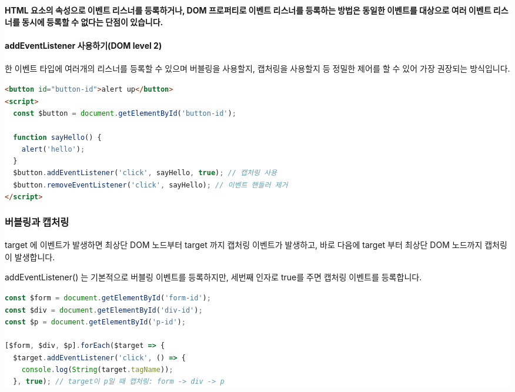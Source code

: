 **HTML 요소의 속성으로 이벤트 리스너를 등록하거나, DOM 프로퍼티로 이벤트 리스너를 등록하는 방법은 동일한 이벤트를 대상으로 여러 이벤트 리스너를 동시에 등록할 수 없다는 단점이 있습니다.**

#### addEventListener 사용하기(DOM level 2)

한 이벤트 타입에 여러개의 리스너를 등록할 수 있으며 
버블링을 사용할지, 캡처링을 사용할지 등 정밀한 제어를 할 수 있어 가장 권장되는 방식입니다.

```html
<button id="button-id">alert up</button>
<script>
  const $button = document.getElementById('button-id');

  function sayHello() {
    alert('hello');
  }
  $button.addEventListener('click', sayHello, true); // 캡처링 사용
  $button.removeEventListener('click', sayHello); // 이벤트 핸들러 제거
</script>
```

### 버블링과 캡처링

target 에 이벤트가 발생하면 최상단 DOM 노드부터 target 까지 캡처링 이벤트가 발생하고, 바로 다음에 target 부터 최상단 DOM 노드까지 캡처링이 발생합니다.

addEventListener() 는 기본적으로 버블링 이벤트를 등록하지만, 세번째 인자로 true를 주면 캡처링 이벤트를 등록합니다.

```javascript
const $form = document.getElementById('form-id');
const $div = document.getElementById('div-id');
const $p = document.getElementById('p-id');

[$form, $div, $p].forEach($target => {
  $target.addEventListener('click', () => {
    console.log(String(target.tagName));
  }, true); // target이 p일 때 캡처링: form -> div -> p
```
